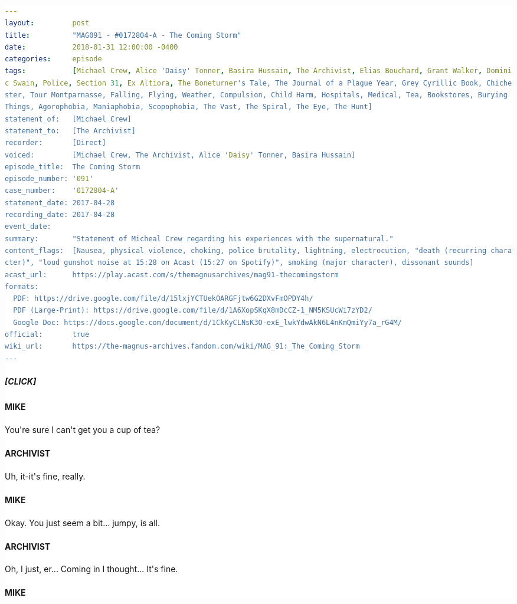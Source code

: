 ```yaml
---
layout:         post
title:          "MAG091 - #0172804-A - The Coming Storm"
date:           2018-01-31 12:00:00 -0400
categories:     episode
tags:           [Michael Crew, Alice 'Daisy' Tonner, Basira Hussain, The Archivist, Elias Bouchard, Grant Walker, Dominic Swain, Police, Section 31, Ex Altiora, The Boneturner's Tale, The Journal of a Plague Year, Grey Cyrillic Book, Chichester, Tour Montparnasse, Falling, Flying, Weather, Compulsion, Child Harm, Hospitals, Medical, Tea, Bookstores, Burying Things, Agorophobia, Maniaphobia, Scopophobia, The Vast, The Spiral, The Eye, The Hunt]
statement_of:   [Michael Crew]
statement_to:   [The Archivist]
recorder:       [Direct]
voiced:         [Michael Crew, The Archivist, Alice 'Daisy' Tonner, Basira Hussain]
episode_title:  The Coming Storm
episode_number: '091'
case_number:    '0172804-A'
statement_date: 2017-04-28
recording_date: 2017-04-28
event_date:     
summary:        "Statement of Micheal Crew regarding his experiences with the supernatural."
content_flags:  [Nausea, physical violence, choking, police brutality, lightning, electrocution, "death (recurring character)", "loud gunshot noise at 15:28 on Acast (15:27 on Spotify)", smoking (major character), dissonant sounds]
acast_url:      https://play.acast.com/s/themagnusarchives/mag91-thecomingstorm
formats: 
  PDF: https://drive.google.com/file/d/15lxjYCTUekOARGFjtw6G2DXvFmOPDY4h/
  PDF (Large-Print): https://drive.google.com/file/d/1A6XopSKqX8mDcCZ-1_NM5KSUcWi7zYD2/
  Google Doc: https://docs.google.com/document/d/1CkKyCLNsK3O-exE_lwkYdwAkN6L4nKmQmiYy7a_rG4M/
official:       true
wiki_url:       https://the-magnus-archives.fandom.com/wiki/MAG_91:_The_Coming_Storm
---
```


##### [CLICK]

#### MIKE

You're sure I can't get you a cup of tea?

#### ARCHIVIST

Uh, it-it's fine, really.

#### MIKE

Okay. You just seem a bit... jumpy, is all.

#### ARCHIVIST

Oh, I just, er... Coming in I thought... It's fine.

#### MIKE
